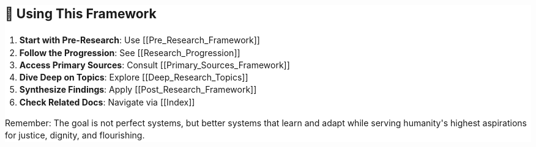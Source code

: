 ## 📖 Using This Framework

1. **Start with Pre-Research**: Use [[Pre_Research_Framework]]
2. **Follow the Progression**: See [[Research_Progression]]
3. **Access Primary Sources**: Consult [[Primary_Sources_Framework]]
4. **Dive Deep on Topics**: Explore [[Deep_Research_Topics]]
5. **Synthesize Findings**: Apply [[Post_Research_Framework]]
6. **Check Related Docs**: Navigate via [[Index]]

Remember: The goal is not perfect systems, but better systems that learn and adapt while serving humanity's highest aspirations for justice, dignity, and flourishing.